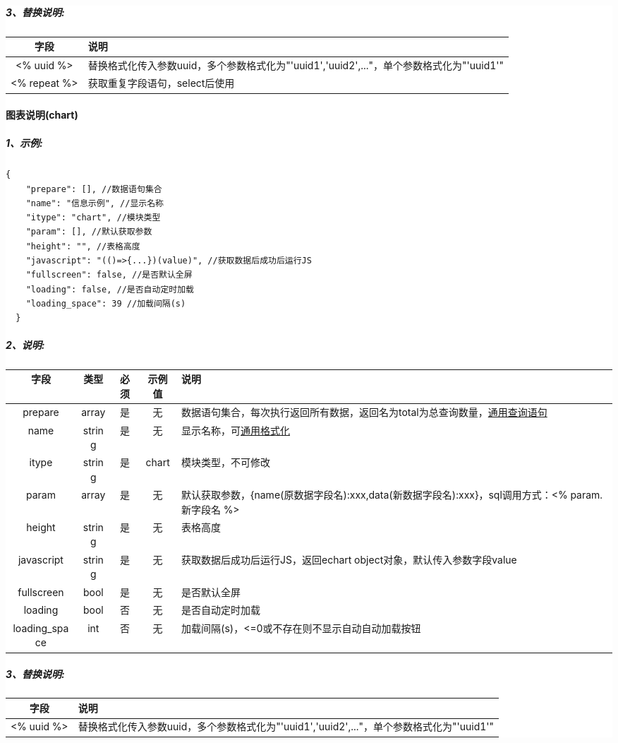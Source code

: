 ##### 3、替换说明:

|字段|说明|
|:-:|:-|
|<% uuid %>|替换格式化传入参数uuid，多个参数格式化为"'uuid1','uuid2',..."，单个参数格式化为"'uuid1'"|
|<% repeat %>|获取重复字段语句，select后使用|

#### 图表说明(chart)
##### 1、示例:
```
{
    "prepare": [], //数据语句集合
    "name": "信息示例", //显示名称
    "itype": "chart", //模块类型
    "param": [], //默认获取参数
    "height": "", //表格高度
    "javascript": "(()=>{...})(value)", //获取数据后成功后运行JS
    "fullscreen": false, //是否默认全屏
    "loading": false, //是否自动定时加载
    "loading_space": 39 //加载间隔(s)
  }
```
##### 2、说明:

|字段|类型|必须|示例值|说明|
|:-:|:-:|:-:|:-:|:-|
|prepare|array|是|无|数据语句集合，每次执行返回所有数据，返回名为total为总查询数量，[通用查询语句](#-通用查询语句说明)|
|name|string|是|无|显示名称，可[通用格式化](#-通用格式化说明)|
|itype|string|是|chart|模块类型，不可修改|
|param|array|是|无|默认获取参数，{name(原数据字段名):xxx,data(新数据字段名):xxx}，sql调用方式：<% param.新字段名 %>|
|height|string|是|无|表格高度|
|javascript|string|是|无|获取数据后成功后运行JS，返回echart object对象，默认传入参数字段value|
|fullscreen|bool|是|无|是否默认全屏|
|loading|bool|否|无|是否自动定时加载|
|loading_space|int|否|无|加载间隔(s)，<=0或不存在则不显示自动自动加载按钮|

##### 3、替换说明:

|字段|说明|
|:-:|:-|
|<% uuid %>|替换格式化传入参数uuid，多个参数格式化为"'uuid1','uuid2',..."，单个参数格式化为"'uuid1'"|


